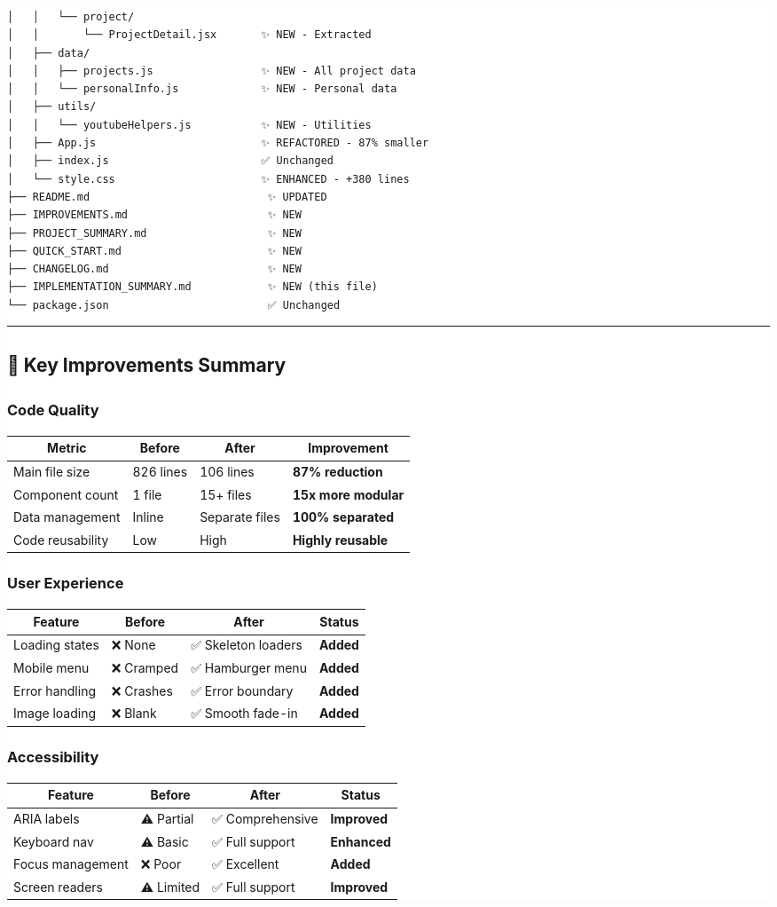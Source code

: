 ```
│   │   └── project/
│   │       └── ProjectDetail.jsx       ✨ NEW - Extracted
│   ├── data/
│   │   ├── projects.js                 ✨ NEW - All project data
│   │   └── personalInfo.js             ✨ NEW - Personal data
│   ├── utils/
│   │   └── youtubeHelpers.js           ✨ NEW - Utilities
│   ├── App.js                          ✨ REFACTORED - 87% smaller
│   ├── index.js                        ✅ Unchanged
│   └── style.css                       ✨ ENHANCED - +380 lines
├── README.md                            ✨ UPDATED
├── IMPROVEMENTS.md                      ✨ NEW
├── PROJECT_SUMMARY.md                   ✨ NEW
├── QUICK_START.md                       ✨ NEW
├── CHANGELOG.md                         ✨ NEW
├── IMPLEMENTATION_SUMMARY.md            ✨ NEW (this file)
└── package.json                         ✅ Unchanged
```

---

## 🎯 Key Improvements Summary

### Code Quality
| Metric | Before | After | Improvement |
|--------|--------|-------|-------------|
| Main file size | 826 lines | 106 lines | **87% reduction** |
| Component count | 1 file | 15+ files | **15x more modular** |
| Data management | Inline | Separate files | **100% separated** |
| Code reusability | Low | High | **Highly reusable** |

### User Experience
| Feature | Before | After | Status |
|---------|--------|-------|--------|
| Loading states | ❌ None | ✅ Skeleton loaders | **Added** |
| Mobile menu | ❌ Cramped | ✅ Hamburger menu | **Added** |
| Error handling | ❌ Crashes | ✅ Error boundary | **Added** |
| Image loading | ❌ Blank | ✅ Smooth fade-in | **Added** |

### Accessibility
| Feature | Before | After | Status |
|---------|--------|-------|--------|
| ARIA labels | ⚠️ Partial | ✅ Comprehensive | **Improved** |
| Keyboard nav | ⚠️ Basic | ✅ Full support | **Enhanced** |
| Focus management | ❌ Poor | ✅ Excellent | **Added** |
| Screen readers | ⚠️ Limited | ✅ Full support | **Improved** |
